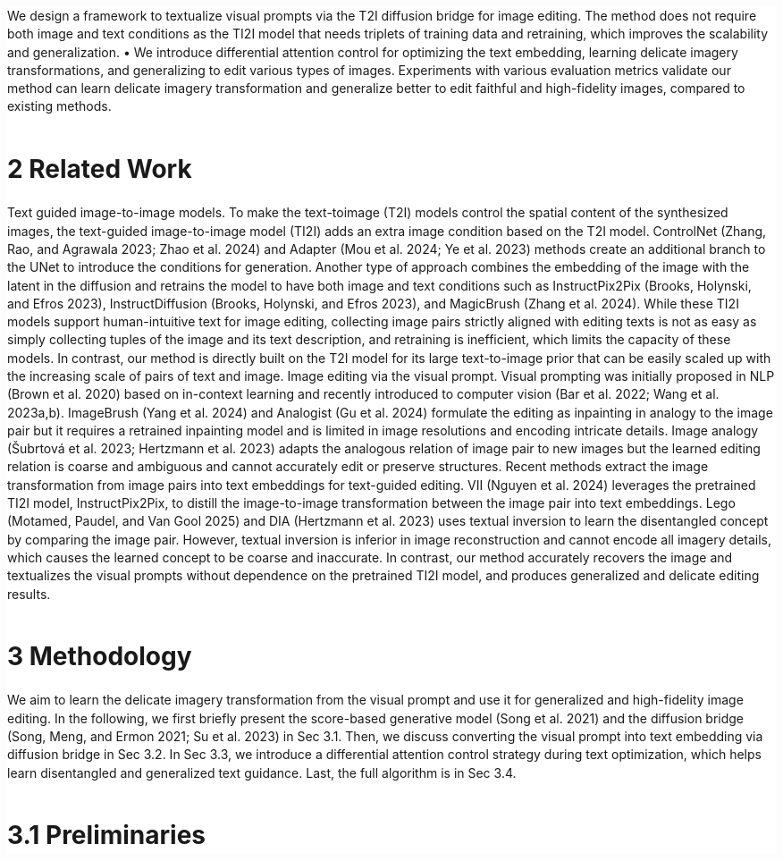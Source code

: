 We design a framework to textualize visual prompts via the T2I diffusion bridge for image editing. The method does not require both image and text conditions as the TI2I model that needs triplets of training data and retraining, which improves the scalability and generalization. • We introduce differential attention control for optimizing the text embedding, learning delicate imagery transformations, and generalizing to edit various types of images. Experiments with various evaluation metrics validate our method can learn delicate imagery transformation and generalize better to edit faithful and high-fidelity images, compared to existing methods.

# 2 Related Work

Text guided image-to-image models. To make the text-toimage (T2I) models control the spatial content of the synthesized images, the text-guided image-to-image model (TI2I) adds an extra image condition based on the T2I model. ControlNet (Zhang, Rao, and Agrawala 2023; Zhao et al. 2024) and Adapter (Mou et al. 2024; Ye et al. 2023) methods create an additional branch to the UNet to introduce the conditions for generation. Another type of approach combines the embedding of the image with the latent in the diffusion and retrains the model to have both image and text conditions such as InstructPix2Pix (Brooks, Holynski, and Efros 2023), InstructDiffusion (Brooks, Holynski, and Efros 2023), and MagicBrush (Zhang et al. 2024). While these TI2I models support human-intuitive text for image editing, collecting image pairs strictly aligned with editing texts is not as easy as simply collecting tuples of the image and its text description, and retraining is inefficient, which limits the capacity of these models. In contrast, our method is directly built on the T2I model for its large text-to-image prior that can be easily scaled up with the increasing scale of pairs of text and image. Image editing via the visual prompt. Visual prompting was initially proposed in NLP (Brown et al. 2020) based on in-context learning and recently introduced to computer vision (Bar et al. 2022; Wang et al. 2023a,b). ImageBrush (Yang et al. 2024) and Analogist (Gu et al. 2024) formulate the editing as inpainting in analogy to the image pair but it requires a retrained inpainting model and is limited in image resolutions and encoding intricate details. Image analogy (Šubrtová et al. 2023; Hertzmann et al. 2023) adapts the analogous relation of image pair to new images but the learned editing relation is coarse and ambiguous and cannot accurately edit or preserve structures. Recent methods extract the image transformation from image pairs into text embeddings for text-guided editing. VII (Nguyen et al. 2024) leverages the pretrained TI2I model, InstructPix2Pix, to distill the image-to-image transformation between the image pair into text embeddings. Lego (Motamed, Paudel, and Van Gool 2025) and DIA (Hertzmann et al. 2023) uses textual inversion to learn the disentangled concept by comparing the image pair. However, textual inversion is inferior in image reconstruction and cannot encode all imagery details, which causes the learned concept to be coarse and inaccurate. In contrast, our method accurately recovers the image and textualizes the visual prompts without dependence on the pretrained TI2I model, and produces generalized and delicate editing results.

# 3 Methodology

We aim to learn the delicate imagery transformation from the visual prompt and use it for generalized and high-fidelity image editing. In the following, we first briefly present the score-based generative model (Song et al. 2021) and the diffusion bridge (Song, Meng, and Ermon 2021; Su et al. 2023) in Sec 3.1. Then, we discuss converting the visual prompt into text embedding via diffusion bridge in Sec 3.2. In Sec 3.3, we introduce a differential attention control strategy during text optimization, which helps learn disentangled and generalized text guidance. Last, the full algorithm is in Sec 3.4.

# 3.1 Preliminaries
